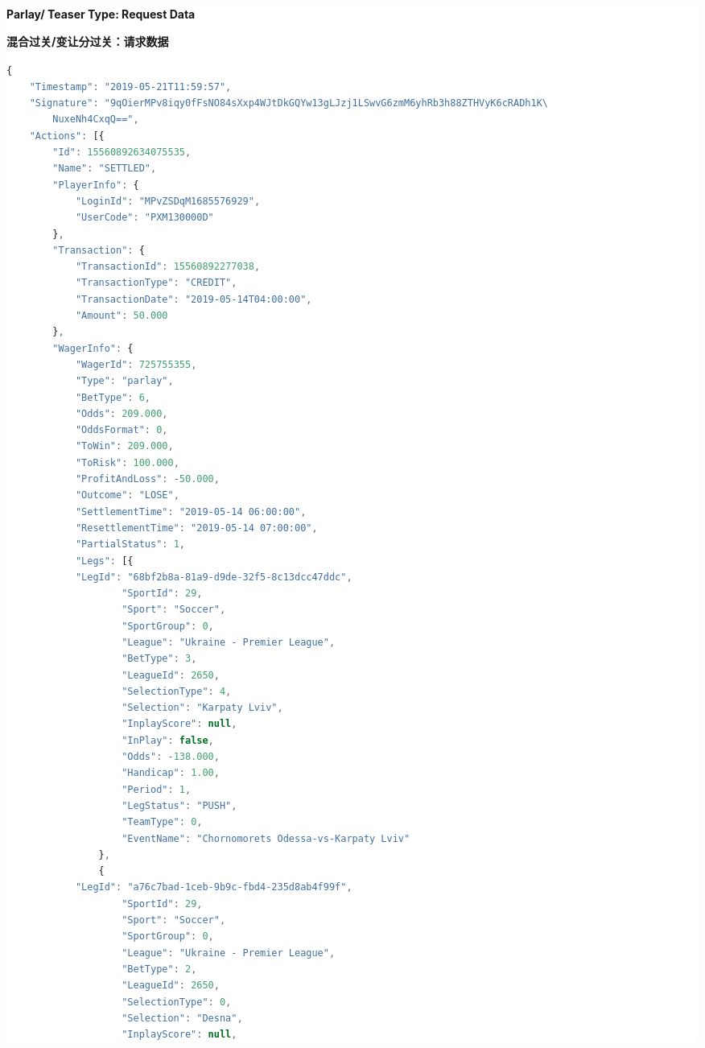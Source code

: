 **Parlay/ Teaser Type: Request Data**

**混合过关/变让分过关：请求数据**

```js
{
    "Timestamp": "2019-05-21T11:59:57",
    "Signature": "9qOierMPv8iqy0fFsNO84sXxp4WJtDkGQYw13gLJzj1LSwvG6zmM6yhRb3h88ZTHVyK6cRADh1K\
        NuxeNh4CxqQ==",
    "Actions": [{
        "Id": 15560892634075535,
        "Name": "SETTLED",
    	"PlayerInfo": {
            "LoginId": "MPvZSDqM1685576929",
            "UserCode": "PXM130000D"
    	},
        "Transaction": {
            "TransactionId": 15560892277038,
            "TransactionType": "CREDIT",
            "TransactionDate": "2019-05-14T04:00:00",
            "Amount": 50.000
        },
        "WagerInfo": {
            "WagerId": 725755355,
            "Type": "parlay",
            "BetType": 6,
            "Odds": 209.000,
            "OddsFormat": 0,
            "ToWin": 209.000,
            "ToRisk": 100.000,
            "ProfitAndLoss": -50.000,
            "Outcome": "LOSE",
            "SettlementTime": "2019-05-14 06:00:00",
            "ResettlementTime": "2019-05-14 07:00:00",
            "PartialStatus": 1,
            "Legs": [{
		    "LegId": "68bf2b8a-81a9-d9de-32f5-8c13dcc47ddc",
                    "SportId": 29,
                    "Sport": "Soccer",
                    "SportGroup": 0,
                    "League": "Ukraine - Premier League",
                    "BetType": 3,
                    "LeagueId": 2650,
                    "SelectionType": 4,
                    "Selection": "Karpaty Lviv",
                    "InplayScore": null,
                    "InPlay": false,
                    "Odds": -138.000,
                    "Handicap": 1.00,
                    "Period": 1,
                    "LegStatus": "PUSH",
                    "TeamType": 0,
                    "EventName": "Chornomorets Odessa-vs-Karpaty Lviv"
                },
                {
		    "LegId": "a76c7bad-1ceb-9b9c-fbd4-235d8ab4f99f",
                    "SportId": 29,
                    "Sport": "Soccer",
                    "SportGroup": 0,
                    "League": "Ukraine - Premier League",
                    "BetType": 2,
                    "LeagueId": 2650,
                    "SelectionType": 0,
                    "Selection": "Desna",
                    "InplayScore": null,
```